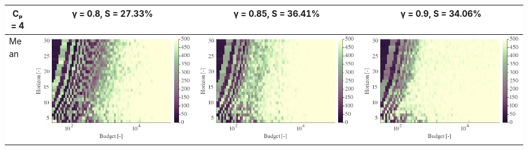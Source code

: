 | Cₚ = 4 | γ = 0.8, S = 27.33% | γ = 0.85, S = 36.41% | γ = 0.9, S = 34.06% | 
| --- | --- | --- | --- | 
| Mean | ![](fig/sp_AQ/mean_g_0.8_cp_4.png) | ![](fig/sp_AQ/mean_g_0.85_cp_4.png) | ![](fig/sp_AQ/mean_g_0.9_cp_4.png) | 